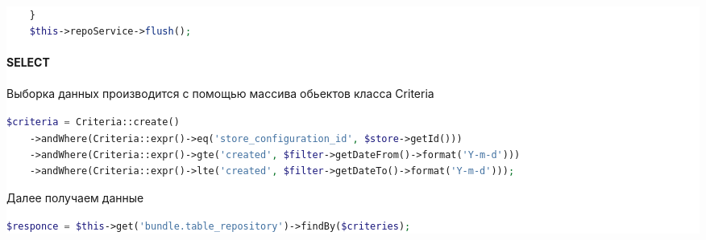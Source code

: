 ```php
    }
    $this->repoService->flush();
```

#### SELECT

Выборка данных производится с помощью массива обьектов класса Criteria

```php
$criteria = Criteria::create()
	->andWhere(Criteria::expr()->eq('store_configuration_id', $store->getId()))
	->andWhere(Criteria::expr()->gte('created', $filter->getDateFrom()->format('Y-m-d')))
	->andWhere(Criteria::expr()->lte('created', $filter->getDateTo()->format('Y-m-d')));
```
Далее получаем данные

```php
$responce = $this->get('bundle.table_repository')->findBy($criteries);
```